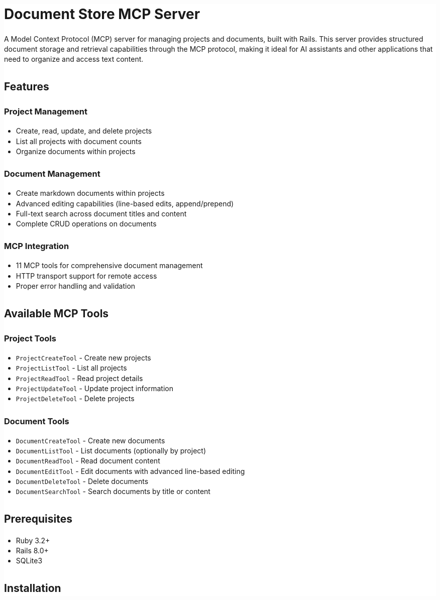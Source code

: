 # Document Store MCP Server

A Model Context Protocol (MCP) server for managing projects and documents, built with Rails. This server provides structured document storage and retrieval capabilities through the MCP protocol, making it ideal for AI assistants and other applications that need to organize and access text content.

## Features

### Project Management
- Create, read, update, and delete projects
- List all projects with document counts
- Organize documents within projects

### Document Management
- Create markdown documents within projects
- Advanced editing capabilities (line-based edits, append/prepend)
- Full-text search across document titles and content
- Complete CRUD operations on documents

### MCP Integration
- 11 MCP tools for comprehensive document management
- HTTP transport support for remote access
- Proper error handling and validation

## Available MCP Tools

### Project Tools
- `ProjectCreateTool` - Create new projects
- `ProjectListTool` - List all projects
- `ProjectReadTool` - Read project details
- `ProjectUpdateTool` - Update project information
- `ProjectDeleteTool` - Delete projects

### Document Tools
- `DocumentCreateTool` - Create new documents
- `DocumentListTool` - List documents (optionally by project)
- `DocumentReadTool` - Read document content
- `DocumentEditTool` - Edit documents with advanced line-based editing
- `DocumentDeleteTool` - Delete documents
- `DocumentSearchTool` - Search documents by title or content

## Prerequisites

- Ruby 3.2+ 
- Rails 8.0+
- SQLite3

## Installation
